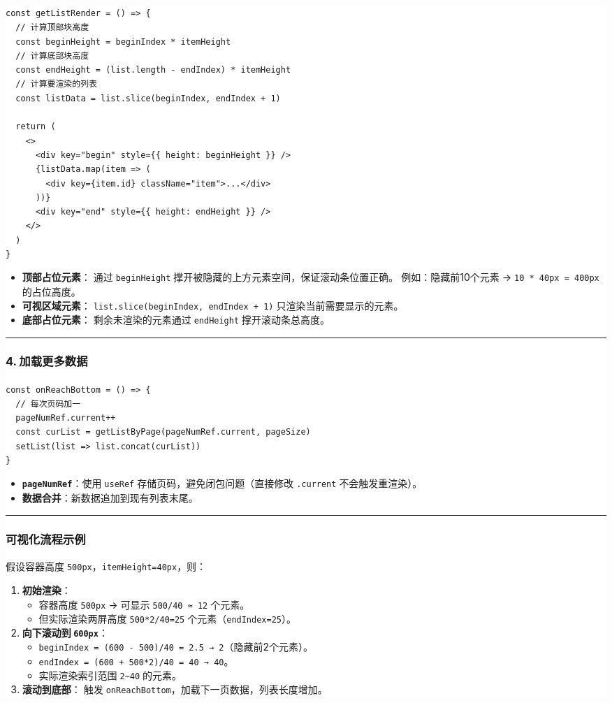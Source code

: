 ```tsx
const getListRender = () => {
  // 计算顶部块高度
  const beginHeight = beginIndex * itemHeight
  // 计算底部块高度
  const endHeight = (list.length - endIndex) * itemHeight
  // 计算要渲染的列表
  const listData = list.slice(beginIndex, endIndex + 1)

  return (
    <>
      <div key="begin" style={{ height: beginHeight }} />
      {listData.map(item => (
        <div key={item.id} className="item">...</div>
      ))}
      <div key="end" style={{ height: endHeight }} />
    </>
  )
}
```

- **顶部占位元素**：
  通过 `beginHeight` 撑开被隐藏的上方元素空间，保证滚动条位置正确。
  例如：隐藏前10个元素 → `10 * 40px = 400px` 的占位高度。
- **可视区域元素**：
  `list.slice(beginIndex, endIndex + 1)` 只渲染当前需要显示的元素。
- **底部占位元素**：
  剩余未渲染的元素通过 `endHeight` 撑开滚动条总高度。

------

### **4. 加载更多数据**

```tsx
const onReachBottom = () => {
  // 每次页码加一
  pageNumRef.current++
  const curList = getListByPage(pageNumRef.current, pageSize)
  setList(list => list.concat(curList))
}
```

- **`pageNumRef`**：使用 `useRef` 存储页码，避免闭包问题（直接修改 `.current` 不会触发重渲染）。
- **数据合并**：新数据追加到现有列表末尾。

------

### **可视化流程示例**

假设容器高度 `500px`，`itemHeight=40px`，则：

1. **初始渲染**：
   - 容器高度 `500px` → 可显示 `500/40 ≈ 12` 个元素。
   - 但实际渲染两屏高度 `500*2/40=25` 个元素（`endIndex=25`）。
2. **向下滚动到 `600px`**：
   - `beginIndex = (600 - 500)/40 = 2.5 → 2`（隐藏前2个元素）。
   - `endIndex = (600 + 500*2)/40 = 40 → 40`。
   - 实际渲染索引范围 `2~40` 的元素。
3. **滚动到底部**：
   触发 `onReachBottom`，加载下一页数据，列表长度增加。